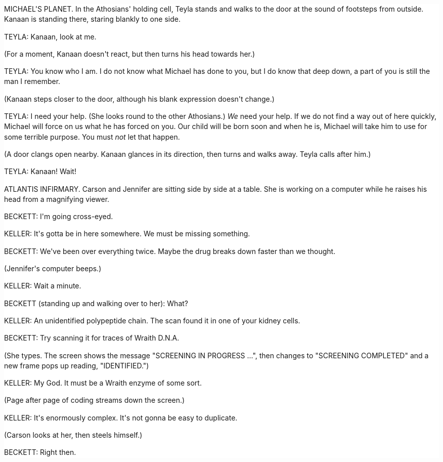   
MICHAEL'S PLANET. In the Athosians' holding cell, Teyla stands and walks to
the door at the sound of footsteps from outside. Kanaan is standing there,
staring blankly to one side.  
  
TEYLA: Kanaan, look at me.  
  
(For a moment, Kanaan doesn't react, but then turns his head towards her.)  
  
TEYLA: You know who I am. I do not know what Michael has done to you, but I do
know that deep down, a part of you is still the man I remember.  
  
(Kanaan steps closer to the door, although his blank expression doesn't
change.)  
  
TEYLA: I need your help. (She looks round to the other Athosians.) _We_ need
your help. If we do not find a way out of here quickly, Michael will force on
us what he has forced on you. Our child will be born soon and when he is,
Michael will take him to use for some terrible purpose. You must _not_ let
that happen.  
  
(A door clangs open nearby. Kanaan glances in its direction, then turns and
walks away. Teyla calls after him.)  
  
TEYLA: Kanaan! Wait!  
  
  
ATLANTIS INFIRMARY. Carson and Jennifer are sitting side by side at a table.
She is working on a computer while he raises his head from a magnifying
viewer.  
  
BECKETT: I'm going cross-eyed.  
  
KELLER: It's gotta be in here somewhere. We must be missing something.  
  
BECKETT: We've been over everything twice. Maybe the drug breaks down faster
than we thought.  
  
(Jennifer's computer beeps.)  
  
KELLER: Wait a minute.  
  
BECKETT (standing up and walking over to her): What?  
  
KELLER: An unidentified polypeptide chain. The scan found it in one of your
kidney cells.  
  
BECKETT: Try scanning it for traces of Wraith D.N.A.  
  
(She types. The screen shows the message "SCREENING IN PROGRESS ...", then
changes to "SCREENING COMPLETED" and a new frame pops up reading,
"IDENTIFIED.")  
  
KELLER: My God. It must be a Wraith enzyme of some sort.  
  
(Page after page of coding streams down the screen.)  
  
KELLER: It's enormously complex. It's not gonna be easy to duplicate.  
  
(Carson looks at her, then steels himself.)  
  
BECKETT: Right then.  
  
